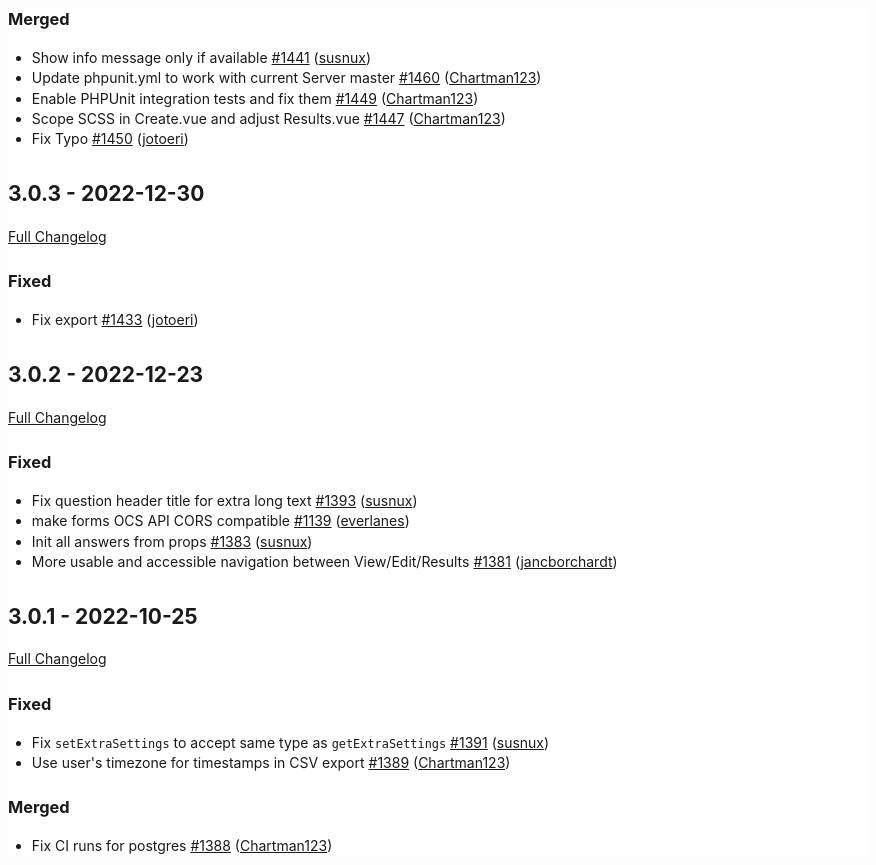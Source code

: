 ### Merged

- Show info message only if available [\#1441](https://github.com/nextcloud/forms/pull/1441) ([susnux](https://github.com/susnux))
- Update phpunit.yml to work with current Server master [\#1460](https://github.com/nextcloud/forms/pull/1460) ([Chartman123](https://github.com/Chartman123))
- Enable PHPUnit integration tests and fix them [\#1449](https://github.com/nextcloud/forms/pull/1449) ([Chartman123](https://github.com/Chartman123))
- Scope SCSS in Create.vue and adjust Results.vue [\#1447](https://github.com/nextcloud/forms/pull/1447) ([Chartman123](https://github.com/Chartman123))
- Fix Typo [\#1450](https://github.com/nextcloud/forms/pull/1450) ([jotoeri](https://github.com/jotoeri))

## 3.0.3 - 2022-12-30

[Full Changelog](https://github.com/nextcloud/forms/compare/v3.0.2...v3.0.3)

### Fixed

- Fix export [\#1433](https://github.com/nextcloud/forms/pull/1433) ([jotoeri](https://github.com/jotoeri))

## 3.0.2 - 2022-12-23

[Full Changelog](https://github.com/nextcloud/forms/compare/v3.0.1...v3.0.2)

### Fixed

- Fix question header title for extra long text [\#1393](https://github.com/nextcloud/forms/pull/1393) ([susnux](https://github.com/susnux))
- make forms OCS API CORS compatible [\#1139](https://github.com/nextcloud/forms/pull/1139) ([everlanes](https://github.com/everlanes))
- Init all answers from props [\#1383](https://github.com/nextcloud/forms/pull/1383) ([susnux](https://github.com/susnux))
- More usable and accessible navigation between View/Edit/Results [\#1381](https://github.com/nextcloud/forms/pull/1381) ([jancborchardt](https://github.com/jancborchardt))

## 3.0.1 - 2022-10-25

[Full Changelog](https://github.com/nextcloud/forms/compare/v3.0.0...v3.0.1)

### Fixed

- Fix `setExtraSettings` to accept same type as `getExtraSettings` [\#1391](https://github.com/nextcloud/forms/pull/1391) ([susnux](https://github.com/susnux))
- Use user's timezone for timestamps in CSV export [\#1389](https://github.com/nextcloud/forms/pull/1389) ([Chartman123](https://github.com/Chartman123))

### Merged

- Fix CI runs for postgres [\#1388](https://github.com/nextcloud/forms/pull/1388) ([Chartman123](https://github.com/Chartman123))
